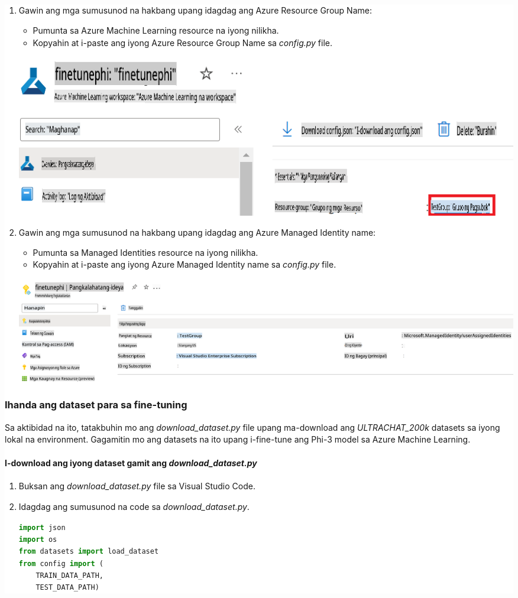 1. Gawin ang mga sumusunod na hakbang upang idagdag ang Azure Resource Group Name:

    - Pumunta sa Azure Machine Learning resource na iyong nilikha.
    - Kopyahin at i-paste ang iyong Azure Resource Group Name sa *config.py* file.

    ![Hanapin ang resource group name.](../../../../../../translated_images/01-16-find-AZML-resourcegroup.0647be51d3f1b8183995949df5866455e5532ef1c3d1f93b33dc9a91d615e882.tl.png)

2. Gawin ang mga sumusunod na hakbang upang idagdag ang Azure Managed Identity name:

    - Pumunta sa Managed Identities resource na iyong nilikha.
    - Kopyahin at i-paste ang iyong Azure Managed Identity name sa *config.py* file.

    ![Hanapin ang UAI.](../../../../../../translated_images/01-17-find-uai.b0fe7164cacc93b03c3c534daee68da244de6de4e6dcbc2a4e9df43403eb0f1b.tl.png)

### Ihanda ang dataset para sa fine-tuning

Sa aktibidad na ito, tatakbuhin mo ang *download_dataset.py* file upang ma-download ang *ULTRACHAT_200k* datasets sa iyong lokal na environment. Gagamitin mo ang datasets na ito upang i-fine-tune ang Phi-3 model sa Azure Machine Learning.

#### I-download ang iyong dataset gamit ang *download_dataset.py*

1. Buksan ang *download_dataset.py* file sa Visual Studio Code.

1. Idagdag ang sumusunod na code sa *download_dataset.py*.

    ```python
    import json
    import os
    from datasets import load_dataset
    from config import (
        TRAIN_DATA_PATH,
        TEST_DATA_PATH)
